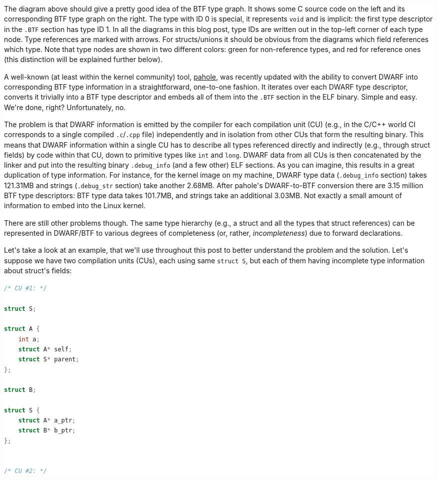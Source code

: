 The diagram above should give a pretty good idea of the BTF type graph. It
shows some C source code on the left and its corresponding BTF type graph on
the right. The type with ID 0 is special, it represents `void` and is
implicit: the first type descriptor in the `.BTF` section has type ID 1. In
all the diagrams  in this blog post, type IDs are written out in the top-left
corner of each type node. Type references are marked with arrows. For
structs/unions it should be obvious from the diagrams which field references
which type. Note that type nodes are shown in two different colors: green for
non-reference types, and red for reference ones (this distinction will be
explained further below).

A well-known (at least within the kernel community) tool,
[pahole](https://lwn.net/Articles/335942/), was recently updated with the
ability to convert DWARF into corresponding BTF type information in
a straightforward, one-to-one fashion. It iterates over each DWARF type
descriptor, converts it trivially into a BTF type descriptor and embeds all of
them into the `.BTF` section in the ELF binary. Simple and easy. We're done,
right? Unfortunately, no. 

The problem is that DWARF information is emitted by the compiler for each
compilation unit (CU) (e.g., in the C/C++ world CI corresponds to a single
compiled `.c`/`.cpp` file) independently and in isolation from other CUs that
form the resulting binary. This means that DWARF information within a single
CU has to describe all types referenced directly and indirectly (e.g., through
struct fields) by code within that CU, down to primitive types like `int` and
`long`.  DWARF data from all CUs is then concatenated by the linker and put
into the resulting binary `.debug_info` (and a few other) ELF sections. As you
can imagine, this results in a great duplication of type information. For
instance, for the kernel image on my machine, DWARF type data (`.debug_info`
section) takes 121.31MB and strings (`.debug_str` section) take another
2.68MB. After pahole's DWARF-to-BTF conversion there are 3.15 million BTF
type descriptors: BTF type data takes 101.7MB, and strings take an additional
3.03MB. Not exactly a small amount of information to embed into the Linux
kernel.

There are still other problems though. The same type hierarchy (e.g., a struct
and all the types that struct references) can be represented in DWARF/BTF to
various degrees of completeness (or, rather, *incompleteness*) due to
forward declarations.

Let's take a look at an example, that we'll use throughout this post to better
understand the problem and the solution. Let's suppose we have two compilation
units (CUs), each using same `struct S`, but each of them having incomplete
type information about struct's fields:

```c
/* CU #1: */

struct S;

struct A {
	int a;
	struct A* self;
	struct S* parent;
};

struct B;

struct S {
	struct A* a_ptr;
	struct B* b_ptr;
};


/* CU #2: */

```